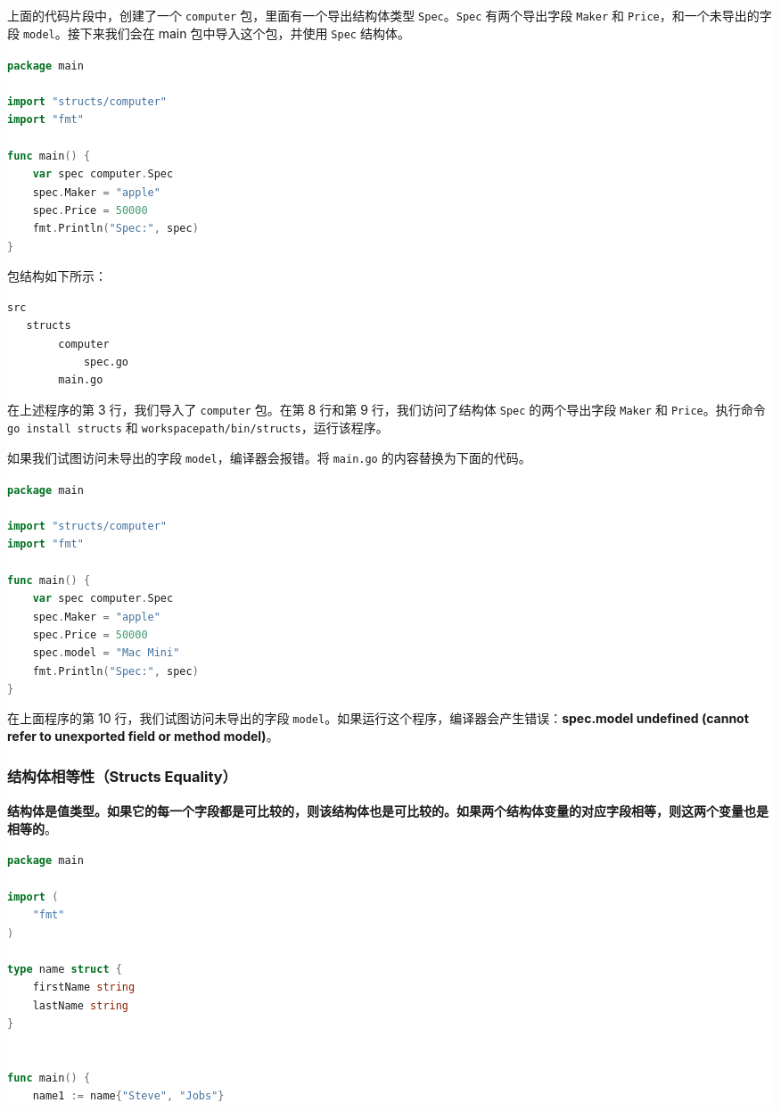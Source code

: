 上面的代码片段中，创建了一个 `computer` 包，里面有一个导出结构体类型 `Spec`。`Spec` 有两个导出字段 `Maker` 和 `Price`，和一个未导出的字段 `model`。接下来我们会在 main 包中导入这个包，并使用 `Spec` 结构体。

```go
package main

import "structs/computer"  
import "fmt"

func main() {  
    var spec computer.Spec
    spec.Maker = "apple"
    spec.Price = 50000
    fmt.Println("Spec:", spec)
}
```

包结构如下所示：  

```
src  
   structs
        computer
            spec.go
        main.go
```

在上述程序的第 3 行，我们导入了 `computer` 包。在第 8 行和第 9 行，我们访问了结构体 `Spec` 的两个导出字段 `Maker` 和 `Price`。执行命令 `go install structs` 和 `workspacepath/bin/structs`，运行该程序。  

如果我们试图访问未导出的字段 `model`，编译器会报错。将 `main.go` 的内容替换为下面的代码。  

```go
package main

import "structs/computer"  
import "fmt"

func main() {  
    var spec computer.Spec
    spec.Maker = "apple"
    spec.Price = 50000
    spec.model = "Mac Mini"
    fmt.Println("Spec:", spec)
}
```

在上面程序的第 10 行，我们试图访问未导出的字段 `model`。如果运行这个程序，编译器会产生错误：**spec.model undefined (cannot refer to unexported field or method model)**。  

### 结构体相等性（Structs Equality）

**结构体是值类型。如果它的每一个字段都是可比较的，则该结构体也是可比较的。如果两个结构体变量的对应字段相等，则这两个变量也是相等的**。

```go
package main

import (  
    "fmt"
)

type name struct {  
    firstName string
    lastName string
}


func main() {  
    name1 := name{"Steve", "Jobs"}
```